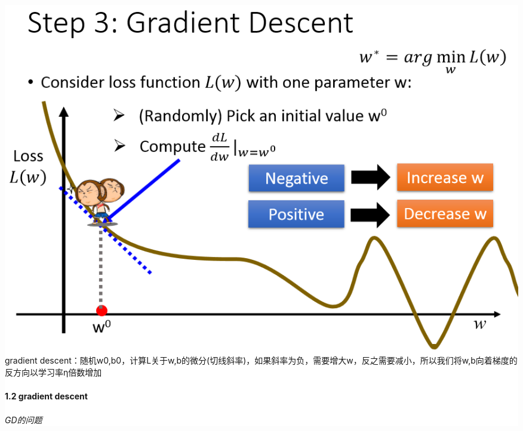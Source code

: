 ![](/img/lhy_ml/7.png)   
gradient descent：随机w0,b0，计算L关于w,b的微分(切线斜率)，如果斜率为负，需要增大w，反之需要减小，所以我们将w,b向着梯度的反方向以学习率η倍数增加  

#### 1.2 gradient descent
###### GD的问题
